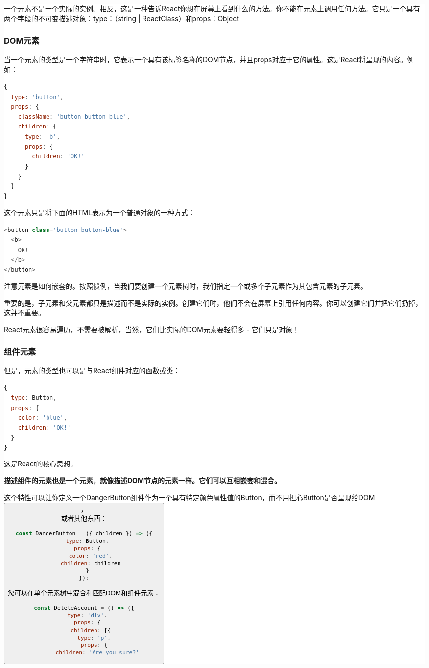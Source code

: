 一个元素不是一个实际的实例。相反，这是一种告诉React你想在屏幕上看到什么的方法。你不能在元素上调用任何方法。它只是一个具有两个字段的不可变描述对象：type：（string | ReactClass）和props：Object

### DOM元素
当一个元素的类型是一个字符串时，它表示一个具有该标签名称的DOM节点，并且props对应于它的属性。这是React将呈现的内容。例如：

```javascript
{
  type: 'button',
  props: {
    className: 'button button-blue',
    children: {
      type: 'b',
      props: {
        children: 'OK!'
      }
    }
  }
}
```
这个元素只是将下面的HTML表示为一个普通对象的一种方式：
```javascript
<button class='button button-blue'>
  <b>
    OK!
  </b>
</button>
```
注意元素是如何嵌套的。按照惯例，当我们要创建一个元素树时，我们指定一个或多个子元素作为其包含元素的子元素。

重要的是，子元素和父元素都只是描述而不是实际的实例。创建它们时，他们不会在屏幕上引用任何内容。你可以创建它们并把它们扔掉，这并不重要。

React元素很容易遍历，不需要被解析，当然，它们比实际的DOM元素要轻得多 - 它们只是对象！
### 组件元素
但是，元素的类型也可以是与React组件对应的函数或类：
```javascript
{
  type: Button,
  props: {
    color: 'blue',
    children: 'OK!'
  }
}
```
这是React的核心思想。

**描述组件的元素也是一个元素，就像描述DOM节点的元素一样。它们可以互相嵌套和混合。**

这个特性可以让你定义一个DangerButton组件作为一个具有特定颜色属性值的Button，而不用担心Button是否呈现给DOM <button>，<div>或者其他东西：
```javascript
const DangerButton = ({ children }) => ({
  type: Button,
  props: {
    color: 'red',
    children: children
  }
});
```
您可以在单个元素树中混合和匹配DOM和组件元素：
```javascript
const DeleteAccount = () => ({
  type: 'div',
  props: {
    children: [{
      type: 'p',
      props: {
        children: 'Are you sure?'
```